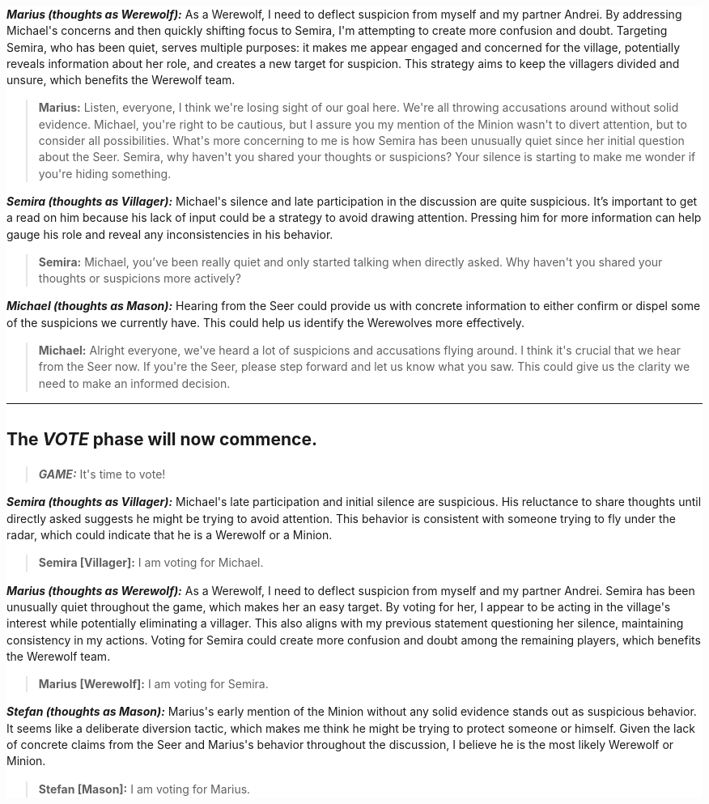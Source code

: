 
***Marius (thoughts as Werewolf):*** As a Werewolf, I need to deflect suspicion from myself and my partner Andrei. By addressing Michael's concerns and then quickly shifting focus to Semira, I'm attempting to create more confusion and doubt. Targeting Semira, who has been quiet, serves multiple purposes: it makes me appear engaged and concerned for the village, potentially reveals information about her role, and creates a new target for suspicion. This strategy aims to keep the villagers divided and unsure, which benefits the Werewolf team.
> **Marius:** Listen, everyone, I think we're losing sight of our goal here. We're all throwing accusations around without solid evidence. Michael, you're right to be cautious, but I assure you my mention of the Minion wasn't to divert attention, but to consider all possibilities. What's more concerning to me is how Semira has been unusually quiet since her initial question about the Seer. Semira, why haven't you shared your thoughts or suspicions? Your silence is starting to make me wonder if you're hiding something.


***Semira (thoughts as Villager):*** Michael's silence and late participation in the discussion are quite suspicious. It’s important to get a read on him because his lack of input could be a strategy to avoid drawing attention. Pressing him for more information can help gauge his role and reveal any inconsistencies in his behavior.
> **Semira:** Michael, you’ve been really quiet and only started talking when directly asked. Why haven't you shared your thoughts or suspicions more actively?


***Michael (thoughts as Mason):*** Hearing from the Seer could provide us with concrete information to either confirm or dispel some of the suspicions we currently have. This could help us identify the Werewolves more effectively.
> **Michael:** Alright everyone, we've heard a lot of suspicions and accusations flying around. I think it's crucial that we hear from the Seer now. If you're the Seer, please step forward and let us know what you saw. This could give us the clarity we need to make an informed decision.


---

## The ***VOTE*** phase will now commence.


>***GAME:*** It's time to vote!


***Semira (thoughts as Villager):*** Michael's late participation and initial silence are suspicious. His reluctance to share thoughts until directly asked suggests he might be trying to avoid attention. This behavior is consistent with someone trying to fly under the radar, which could indicate that he is a Werewolf or a Minion.
> **Semira [Villager]:** I am voting for Michael.


***Marius (thoughts as Werewolf):*** As a Werewolf, I need to deflect suspicion from myself and my partner Andrei. Semira has been unusually quiet throughout the game, which makes her an easy target. By voting for her, I appear to be acting in the village's interest while potentially eliminating a villager. This also aligns with my previous statement questioning her silence, maintaining consistency in my actions. Voting for Semira could create more confusion and doubt among the remaining players, which benefits the Werewolf team.
> **Marius [Werewolf]:** I am voting for Semira.


***Stefan (thoughts as Mason):*** Marius's early mention of the Minion without any solid evidence stands out as suspicious behavior. It seems like a deliberate diversion tactic, which makes me think he might be trying to protect someone or himself. Given the lack of concrete claims from the Seer and Marius's behavior throughout the discussion, I believe he is the most likely Werewolf or Minion.
> **Stefan [Mason]:** I am voting for Marius.
